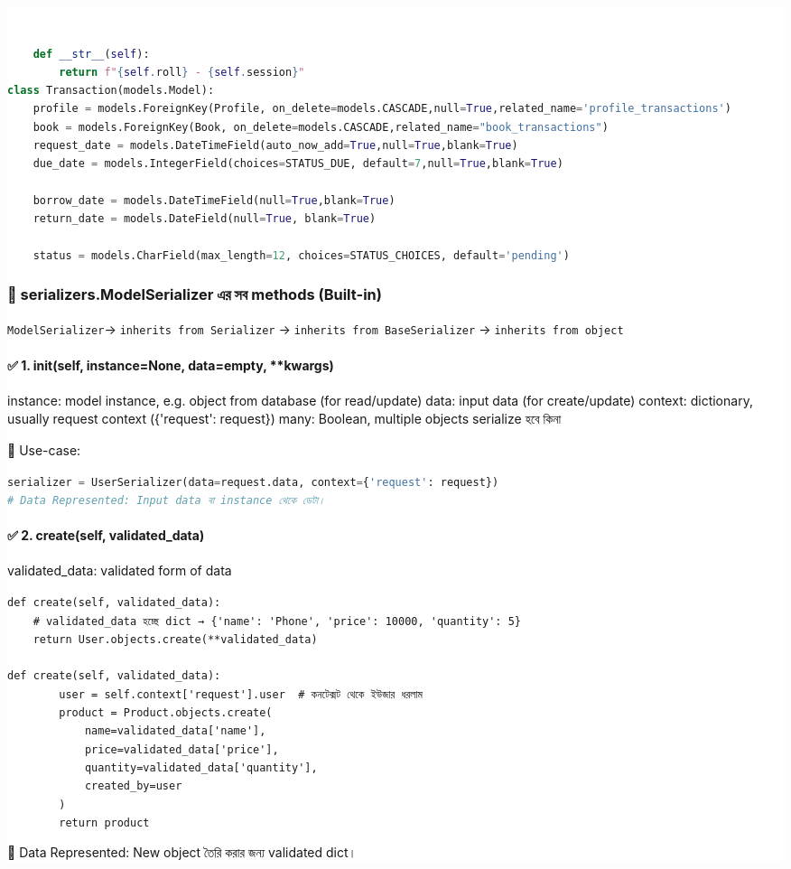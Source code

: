 ```python


    def __str__(self):
        return f"{self.roll} - {self.session}"
class Transaction(models.Model):
    profile = models.ForeignKey(Profile, on_delete=models.CASCADE,null=True,related_name='profile_transactions')
    book = models.ForeignKey(Book, on_delete=models.CASCADE,related_name="book_transactions")
    request_date = models.DateTimeField(auto_now_add=True,null=True,blank=True)
    due_date = models.IntegerField(choices=STATUS_DUE, default=7,null=True,blank=True) 

    borrow_date = models.DateTimeField(null=True,blank=True)
    return_date = models.DateField(null=True, blank=True)

    status = models.CharField(max_length=12, choices=STATUS_CHOICES, default='pending') 
```

### 🔰 serializers.ModelSerializer এর সব methods (Built-in)

`ModelSerializer`→ `inherits from Serializer` → `inherits from BaseSerializer` → `inherits from object`

#### ✅ 1. __init__(self, instance=None, data=empty, **kwargs)

instance: model instance, e.g. object from database (for read/update)
data: input data (for create/update)
context: dictionary, usually request context ({'request': request})
many: Boolean, multiple objects serialize হবে কিনা

🔹 Use-case:
```python 
serializer = UserSerializer(data=request.data, context={'request': request})
# Data Represented: Input data বা instance থেকে ডেটা।
```


#### ✅ 2. create(self, validated_data)

validated_data: validated form of data

```
def create(self, validated_data):
    # validated_data হচ্ছে dict → {'name': 'Phone', 'price': 10000, 'quantity': 5}
    return User.objects.create(**validated_data)

def create(self, validated_data):
        user = self.context['request'].user  # কনটেক্সট থেকে ইউজার ধরলাম
        product = Product.objects.create(
            name=validated_data['name'],
            price=validated_data['price'],
            quantity=validated_data['quantity'],
            created_by=user
        )
        return product
```
🔹 Data Represented: New object তৈরি করার জন্য validated dict।
